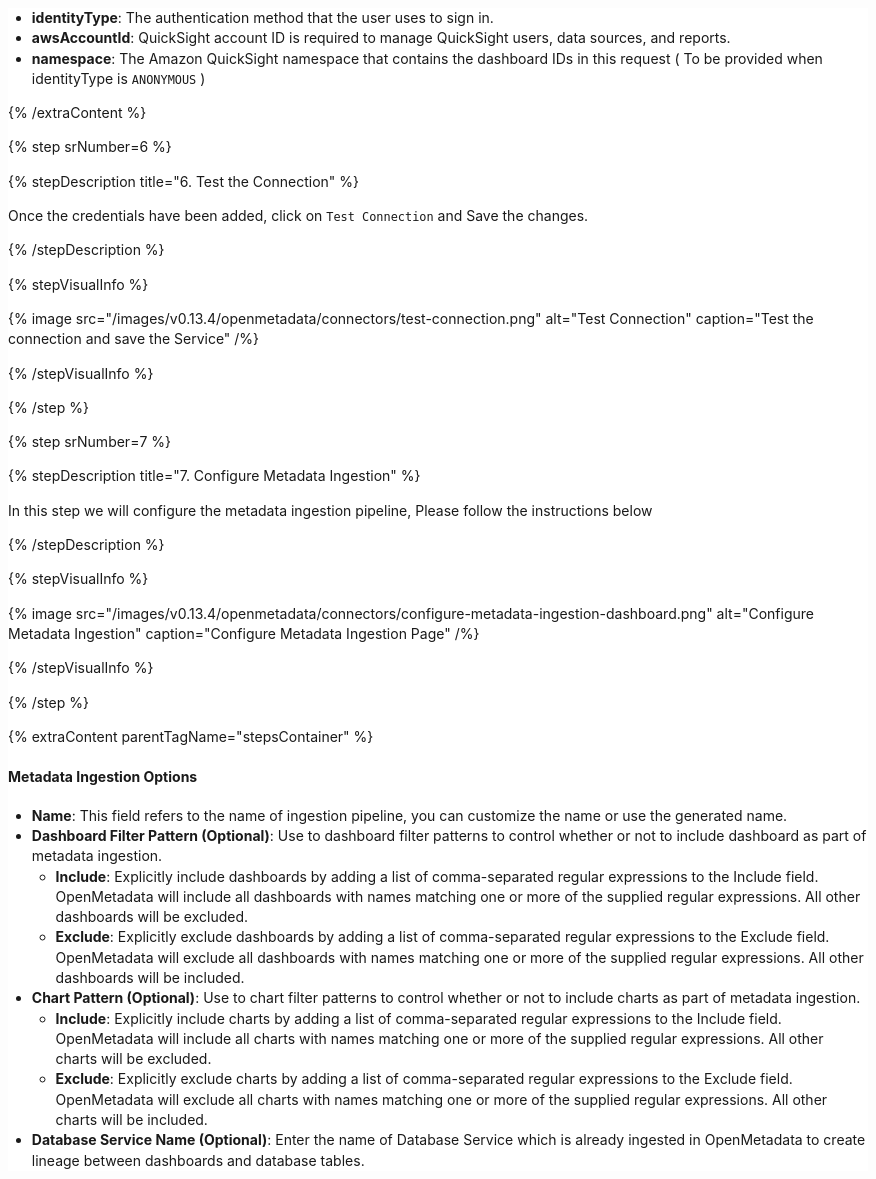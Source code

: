 - **identityType**: The authentication method that the user uses to sign in.
- **awsAccountId**: QuickSight account ID is required to manage QuickSight users, data sources, and reports.
- **namespace**: The Amazon QuickSight namespace that contains the dashboard IDs in this request ( To be provided when identityType is `ANONYMOUS` )

{% /extraContent %}

{% step srNumber=6 %}

{% stepDescription title="6. Test the Connection" %}

Once the credentials have been added, click on `Test Connection` and Save
the changes.

{% /stepDescription %}

{% stepVisualInfo %}

{% image
  src="/images/v0.13.4/openmetadata/connectors/test-connection.png"
  alt="Test Connection"
  caption="Test the connection and save the Service" /%}

{% /stepVisualInfo %}

{% /step %}

{% step srNumber=7 %}

{% stepDescription title="7. Configure Metadata Ingestion" %}

In this step we will configure the metadata ingestion pipeline,
Please follow the instructions below

{% /stepDescription %}

{% stepVisualInfo %}

{% image
src="/images/v0.13.4/openmetadata/connectors/configure-metadata-ingestion-dashboard.png"
alt="Configure Metadata Ingestion"
caption="Configure Metadata Ingestion Page" /%}

{% /stepVisualInfo %}

{% /step %}

{% extraContent parentTagName="stepsContainer" %}

#### Metadata Ingestion Options

- **Name**: This field refers to the name of ingestion pipeline, you can customize the name or use the generated name.
- **Dashboard Filter Pattern (Optional)**: Use to dashboard filter patterns to control whether or not to include dashboard as part of metadata ingestion.
    - **Include**: Explicitly include dashboards by adding a list of comma-separated regular expressions to the Include field. OpenMetadata will include all dashboards with names matching one or more of the supplied regular expressions. All other dashboards will be excluded.
    - **Exclude**: Explicitly exclude dashboards by adding a list of comma-separated regular expressions to the Exclude field. OpenMetadata will exclude all dashboards with names matching one or more of the supplied regular expressions. All other dashboards will be included.
- **Chart Pattern (Optional)**: Use to chart filter patterns to control whether or not to include charts as part of metadata ingestion.
    - **Include**: Explicitly include charts by adding a list of comma-separated regular expressions to the Include field. OpenMetadata will include all charts with names matching one or more of the supplied regular expressions. All other charts will be excluded.
    - **Exclude**: Explicitly exclude charts by adding a list of comma-separated regular expressions to the Exclude field. OpenMetadata will exclude all charts with names matching one or more of the supplied regular expressions. All other charts will be included.
- **Database Service Name (Optional)**: Enter the name of Database Service which is already ingested in OpenMetadata to create lineage between dashboards and database tables.